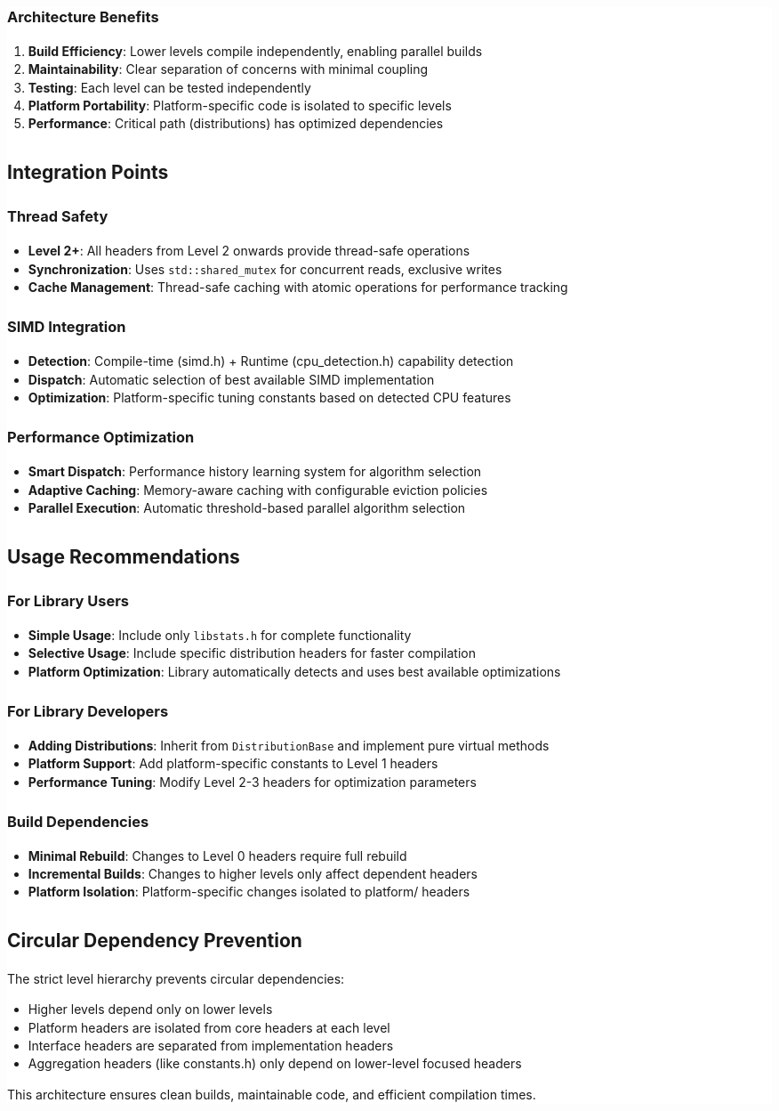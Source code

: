 ### Architecture Benefits

1. **Build Efficiency**: Lower levels compile independently, enabling parallel builds
2. **Maintainability**: Clear separation of concerns with minimal coupling
3. **Testing**: Each level can be tested independently
4. **Platform Portability**: Platform-specific code is isolated to specific levels
5. **Performance**: Critical path (distributions) has optimized dependencies

## Integration Points

### Thread Safety
- **Level 2+**: All headers from Level 2 onwards provide thread-safe operations
- **Synchronization**: Uses `std::shared_mutex` for concurrent reads, exclusive writes
- **Cache Management**: Thread-safe caching with atomic operations for performance tracking

### SIMD Integration
- **Detection**: Compile-time (simd.h) + Runtime (cpu_detection.h) capability detection
- **Dispatch**: Automatic selection of best available SIMD implementation
- **Optimization**: Platform-specific tuning constants based on detected CPU features

### Performance Optimization
- **Smart Dispatch**: Performance history learning system for algorithm selection
- **Adaptive Caching**: Memory-aware caching with configurable eviction policies
- **Parallel Execution**: Automatic threshold-based parallel algorithm selection

## Usage Recommendations

### For Library Users
- **Simple Usage**: Include only `libstats.h` for complete functionality
- **Selective Usage**: Include specific distribution headers for faster compilation
- **Platform Optimization**: Library automatically detects and uses best available optimizations

### For Library Developers
- **Adding Distributions**: Inherit from `DistributionBase` and implement pure virtual methods
- **Platform Support**: Add platform-specific constants to Level 1 headers
- **Performance Tuning**: Modify Level 2-3 headers for optimization parameters

### Build Dependencies
- **Minimal Rebuild**: Changes to Level 0 headers require full rebuild
- **Incremental Builds**: Changes to higher levels only affect dependent headers
- **Platform Isolation**: Platform-specific changes isolated to platform/ headers

## Circular Dependency Prevention

The strict level hierarchy prevents circular dependencies:
- Higher levels depend only on lower levels
- Platform headers are isolated from core headers at each level
- Interface headers are separated from implementation headers
- Aggregation headers (like constants.h) only depend on lower-level focused headers

This architecture ensures clean builds, maintainable code, and efficient compilation times.
